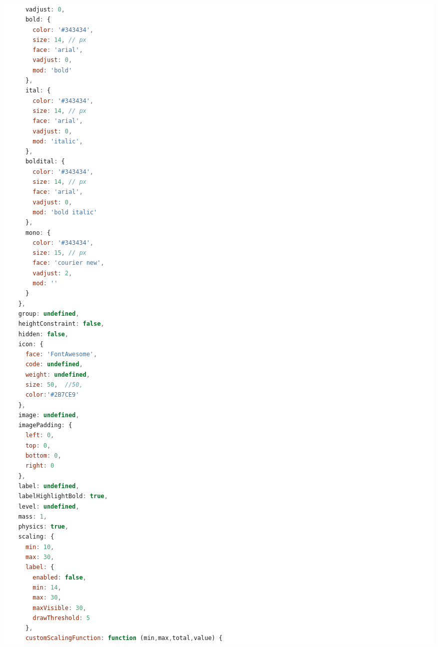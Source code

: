 ```javascript
      vadjust: 0,
      bold: {
        color: '#343434',
        size: 14, // px
        face: 'arial',
        vadjust: 0,
        mod: 'bold'
      },
      ital: {
        color: '#343434',
        size: 14, // px
        face: 'arial',
        vadjust: 0,
        mod: 'italic',
      },
      boldital: {
        color: '#343434',
        size: 14, // px
        face: 'arial',
        vadjust: 0,
        mod: 'bold italic'
      },
      mono: {
        color: '#343434',
        size: 15, // px
        face: 'courier new',
        vadjust: 2,
        mod: ''
      }
    },
    group: undefined,
    heightConstraint: false,
    hidden: false,
    icon: {
      face: 'FontAwesome',
      code: undefined,
      weight: undefined,
      size: 50,  //50,
      color:'#2B7CE9'
    },
    image: undefined,
    imagePadding: {
      left: 0,
      top: 0,
      bottom: 0,
      right: 0
    },
    label: undefined,
    labelHighlightBold: true,
    level: undefined,
    mass: 1,
    physics: true,
    scaling: {
      min: 10,
      max: 30,
      label: {
        enabled: false,
        min: 14,
        max: 30,
        maxVisible: 30,
        drawThreshold: 5
      },
      customScalingFunction: function (min,max,total,value) {
```